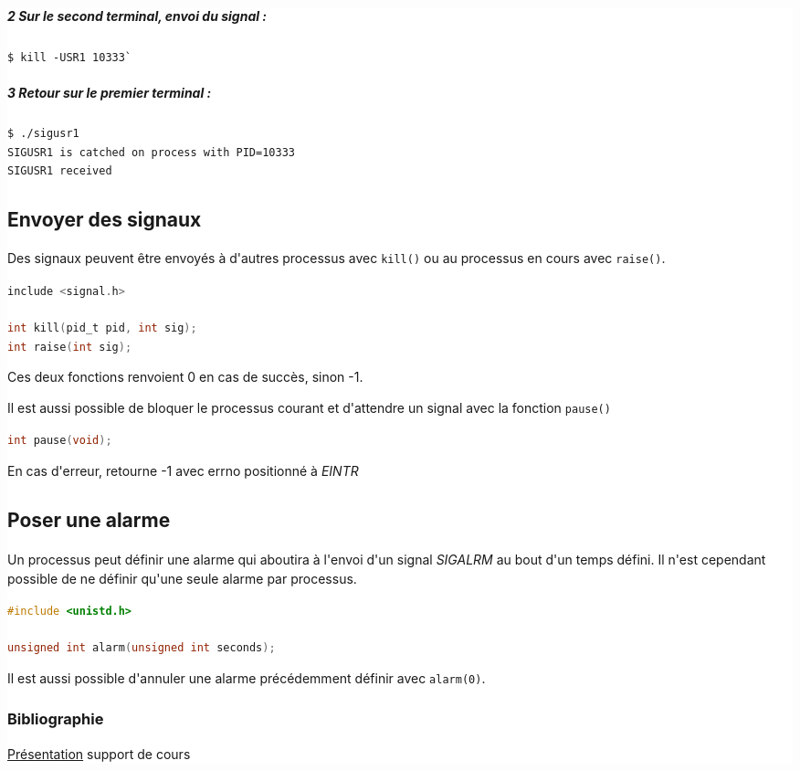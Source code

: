 ##### 2 Sur le second terminal, envoi du signal : 

```shell
$ kill -USR1 10333`
```

##### 3 Retour sur le premier terminal :

```shell
$ ./sigusr1
SIGUSR1 is catched on process with PID=10333
SIGUSR1 received
```

## Envoyer des signaux

Des signaux peuvent être envoyés à d'autres processus avec `kill()` ou au
processus en cours avec `raise()`.

```C
include <signal.h>

int kill(pid_t pid, int sig);
int raise(int sig);
```

Ces deux fonctions renvoient 0 en cas de succès, sinon -1.

Il est aussi possible de bloquer le processus courant et d'attendre un signal
avec la fonction `pause()`

```C
int pause(void);
```

En cas d'erreur, retourne -1 avec errno positionné à *EINTR*

## Poser une alarme

Un processus peut définir une alarme qui aboutira à l'envoi d'un signal
*SIGALRM* au bout d'un temps défini. Il n'est cependant possible de ne définir
qu'une seule alarme par processus.

```C
#include <unistd.h>

unsigned int alarm(unsigned int seconds);
```

Il est aussi possible d'annuler une alarme précédemment définir avec
`alarm(0)`.

### Bibliographie

[Présentation][f_pres] support de cours

[f_pres]:files/presentation.pdf
